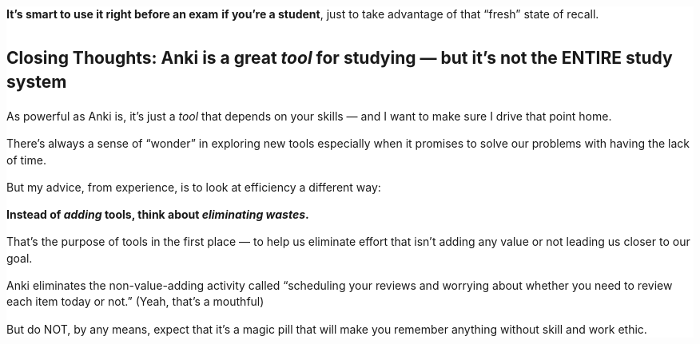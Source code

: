 **It’s smart to use it right before an exam** **if you’re a student**, just to take advantage of that “fresh” state of recall.

## Closing Thoughts: Anki is a great _tool_ for studying — but it’s not the ENTIRE study system

As powerful as Anki is, it’s just a _tool_ that depends on your skills — and I want to make sure I drive that point home.

There’s always a sense of “wonder” in exploring new tools especially when it promises to solve our problems with having the lack of time.

But my advice, from experience, is to look at efficiency a different way:

**Instead of _adding_ tools, think about _eliminating wastes_.**

That’s the purpose of tools in the first place — to help us eliminate effort that isn’t adding any value or not leading us closer to our goal.

Anki eliminates the non-value-adding activity called “scheduling your reviews and worrying about whether you need to review each item today or not.” (Yeah, that’s a mouthful)

But do NOT, by any means, expect that it’s a magic pill that will make you remember anything without skill and work ethic.